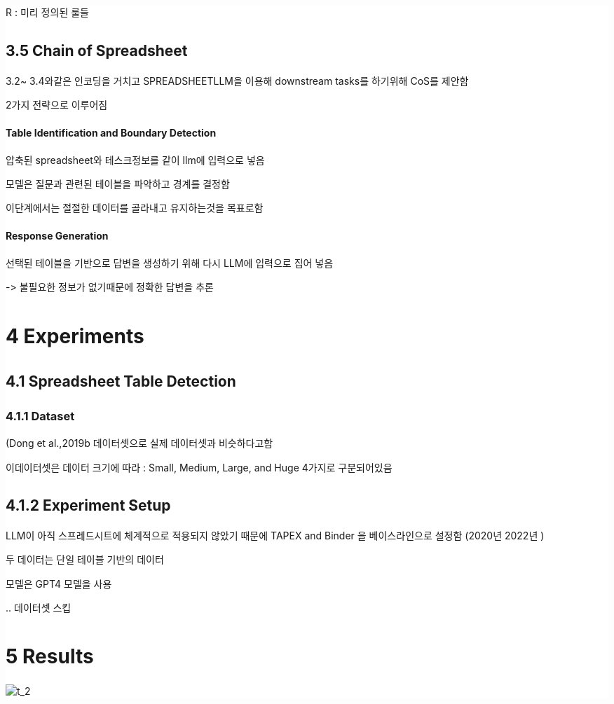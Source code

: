 R : 미리 정의된 룰들 

## 3.5 Chain of Spreadsheet

3.2~ 3.4와같은 인코딩을 거치고 SPREADSHEETLLM을 이용해 downstream tasks를 하기위해 CoS를 제안함 

2가지 전략으로 이루어짐

#### Table Identification and Boundary Detection

압축된 spreadsheet와 테스크정보를 같이 llm에 입력으로 넣음 



모델은 질문과 관련된 테이블을 파악하고 경계를 결정함

이단계에서는 절절한 데이터를 골라내고 유지하는것을 목표로함 

#### Response Generation

선택된 테이블을 기반으로 답변을 생성하기 위해 다시 LLM에 입력으로 집어 넣음 

 -> 불필요한 정보가 없기때문에 정확한 답변을 추론 



# 4 Experiments

## 4.1 Spreadsheet Table Detection

### 4.1.1 Dataset

(Dong et al.,2019b 데이터셋으로 실제 데이터셋과 비슷하다고함 

이데이터셋은 데이터 크기에 따라 : Small, Medium, Large, and Huge 4가지로 구분되어있음 



## 4.1.2 Experiment Setup

LLM이 아직 스프레드시트에 체계적으로 적용되지 않았기 때문에 TAPEX and Binder 을 베이스라인으로 설정함 (2020년 2022년 )

두 데이터는 단일 테이블 기반의 데이터 



모델은 GPT4 모델을 사용



.. 데이터셋 스킵



# 5 Results

![t_2](F:\code\whtngus.github.io\img\2024\SPREADSHEETLLM__Encoding_Spreadsheets_for_Large_Language_Models\t_2.PNG)
